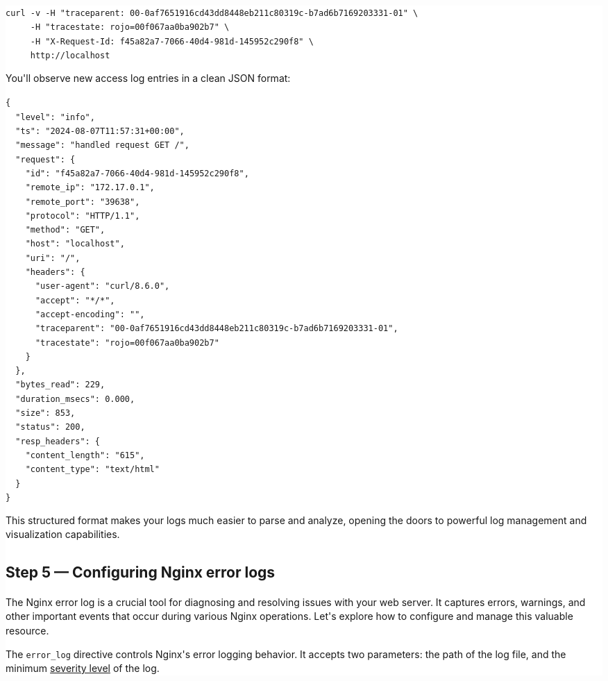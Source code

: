 ```
curl -v -H "traceparent: 00-0af7651916cd43dd8448eb211c80319c-b7ad6b7169203331-01" \
     -H "tracestate: rojo=00f067aa0ba902b7" \
     -H "X-Request-Id: f45a82a7-7066-40d4-981d-145952c290f8" \
     http://localhost
```

You'll observe new access log entries in a clean JSON format:

```
{
  "level": "info",
  "ts": "2024-08-07T11:57:31+00:00",
  "message": "handled request GET /",
  "request": {
    "id": "f45a82a7-7066-40d4-981d-145952c290f8",
    "remote_ip": "172.17.0.1",
    "remote_port": "39638",
    "protocol": "HTTP/1.1",
    "method": "GET",
    "host": "localhost",
    "uri": "/",
    "headers": {
      "user-agent": "curl/8.6.0",
      "accept": "*/*",
      "accept-encoding": "",
      "traceparent": "00-0af7651916cd43dd8448eb211c80319c-b7ad6b7169203331-01",
      "tracestate": "rojo=00f067aa0ba902b7"
    }
  },
  "bytes_read": 229,
  "duration_msecs": 0.000,
  "size": 853,
  "status": 200,
  "resp_headers": {
    "content_length": "615",
    "content_type": "text/html"
  }
}
```

This structured format makes your logs much easier to parse and analyze, opening the doors to powerful log management and visualization capabilities.

Step 5 — Configuring Nginx error logs
-------------------------------------

The Nginx error log is a crucial tool for diagnosing and resolving issues with your web server. It captures errors, warnings, and other important events that occur during various Nginx operations. Let's explore how to configure and manage this valuable resource.

The `error_log` directive controls Nginx's error logging behavior. It accepts two parameters: the path of the log file, and the minimum [severity level](https://betterstack.com/community/guides/logging/log-levels-explained/) of the log.
